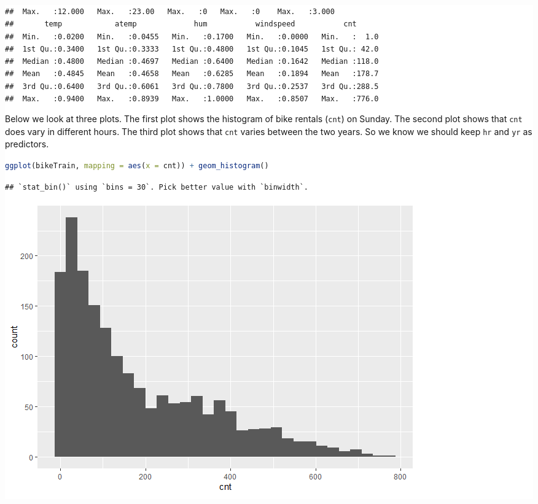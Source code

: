     ##  Max.   :12.000   Max.   :23.00   Max.   :0   Max.   :0    Max.   :3.000  
    ##       temp            atemp             hum           windspeed           cnt       
    ##  Min.   :0.0200   Min.   :0.0455   Min.   :0.1700   Min.   :0.0000   Min.   :  1.0  
    ##  1st Qu.:0.3400   1st Qu.:0.3333   1st Qu.:0.4800   1st Qu.:0.1045   1st Qu.: 42.0  
    ##  Median :0.4800   Median :0.4697   Median :0.6400   Median :0.1642   Median :118.0  
    ##  Mean   :0.4845   Mean   :0.4658   Mean   :0.6285   Mean   :0.1894   Mean   :178.7  
    ##  3rd Qu.:0.6400   3rd Qu.:0.6061   3rd Qu.:0.7800   3rd Qu.:0.2537   3rd Qu.:288.5  
    ##  Max.   :0.9400   Max.   :0.8939   Max.   :1.0000   Max.   :0.8507   Max.   :776.0

Below we look at three plots. The first plot shows the histogram of bike
rentals (`cnt`) on Sunday. The second plot shows that `cnt` does vary in
different hours. The third plot shows that `cnt` varies between the two
years. So we know we should keep `hr` and `yr` as predictors.

``` r
ggplot(bikeTrain, mapping = aes(x = cnt)) + geom_histogram()
```

    ## `stat_bin()` using `bins = 30`. Pick better value with `binwidth`.

![](Report-Sunday_files/figure-gfm/unnamed-chunk-29-1.png)
